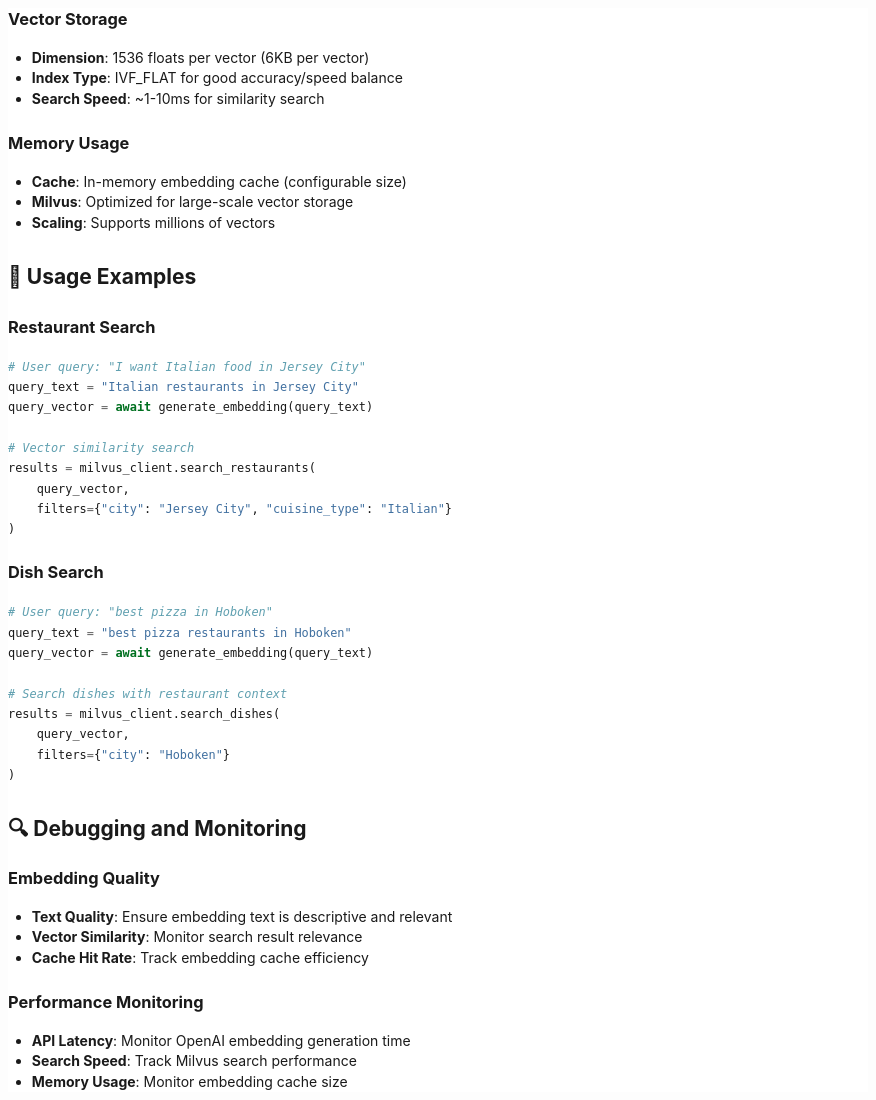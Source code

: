 ### **Vector Storage**
- **Dimension**: 1536 floats per vector (6KB per vector)
- **Index Type**: IVF_FLAT for good accuracy/speed balance
- **Search Speed**: ~1-10ms for similarity search

### **Memory Usage**
- **Cache**: In-memory embedding cache (configurable size)
- **Milvus**: Optimized for large-scale vector storage
- **Scaling**: Supports millions of vectors

## 🚀 Usage Examples

### **Restaurant Search**
```python
# User query: "I want Italian food in Jersey City"
query_text = "Italian restaurants in Jersey City"
query_vector = await generate_embedding(query_text)

# Vector similarity search
results = milvus_client.search_restaurants(
    query_vector,
    filters={"city": "Jersey City", "cuisine_type": "Italian"}
)
```

### **Dish Search**
```python
# User query: "best pizza in Hoboken"
query_text = "best pizza restaurants in Hoboken"
query_vector = await generate_embedding(query_text)

# Search dishes with restaurant context
results = milvus_client.search_dishes(
    query_vector,
    filters={"city": "Hoboken"}
)
```

## 🔍 Debugging and Monitoring

### **Embedding Quality**
- **Text Quality**: Ensure embedding text is descriptive and relevant
- **Vector Similarity**: Monitor search result relevance
- **Cache Hit Rate**: Track embedding cache efficiency

### **Performance Monitoring**
- **API Latency**: Monitor OpenAI embedding generation time
- **Search Speed**: Track Milvus search performance
- **Memory Usage**: Monitor embedding cache size
